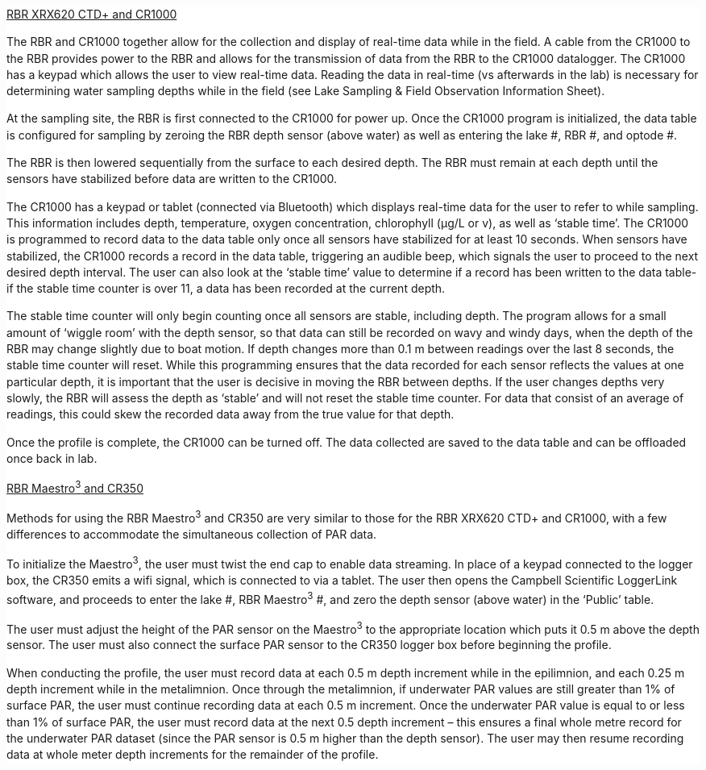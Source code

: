 <u>RBR XRX620 CTD+ and CR1000</u>

The RBR and CR1000 together allow for the collection and display of real-time data while in the field. A cable from the CR1000 to the RBR provides power to the RBR and allows for the transmission of data from the RBR to the CR1000 datalogger. The CR1000 has a keypad which allows the user to view real-time data. Reading the data in real-time (vs afterwards in the lab) is necessary for determining water sampling depths while in the field (see Lake Sampling & Field Observation Information Sheet).

At the sampling site, the RBR is first connected to the CR1000 for power up. Once the CR1000 program is initialized, the data table is configured for sampling by zeroing the RBR depth sensor (above water) as well as entering the lake \#, RBR \#, and optode \#.

The RBR is then lowered sequentially from the surface to each desired depth. The RBR must remain at each depth until the sensors have stabilized before data are written to the CR1000.

The CR1000 has a keypad or tablet (connected via Bluetooth) which displays real-time data for the user to refer to while sampling. This information includes depth, temperature, oxygen concentration, chlorophyll (µg/L or v), as well as ‘stable time’. The CR1000 is programmed to record data to the data table only once all sensors have stabilized for at least 10 seconds. When sensors have stabilized, the CR1000 records a record in the data table, triggering an audible beep, which signals the user to proceed to the next desired depth interval. The user can also look at the ‘stable time’ value to determine if a record has been written to the data table- if the stable time counter is over 11, a data has been recorded at the current depth.

The stable time counter will only begin counting once all sensors are stable, including depth. The program allows for a small amount of ‘wiggle room’ with the depth sensor, so that data can still be recorded on wavy and windy days, when the depth of the RBR may change slightly due to boat motion. If depth changes more than 0.1 m between readings over the last 8 seconds, the stable time counter will reset. While this programming ensures that the data recorded for each sensor reflects the values at one particular depth, it is important that the user is decisive in moving the RBR between depths. If the user changes depths very slowly, the RBR will assess the depth as ‘stable’ and will not reset the stable time counter. For data that consist of an average of readings, this could skew the recorded data away from the true value for that depth.

Once the profile is complete, the CR1000 can be turned off. The data collected are saved to the data table and can be offloaded once back in lab.

<u>RBR Maestro<sup>3</sup> and CR350</u>

Methods for using the RBR Maestro<sup>3</sup> and CR350 are very similar to those for the RBR XRX620 CTD+ and CR1000, with a few differences to accommodate the simultaneous collection of PAR data.

To initialize the Maestro<sup>3</sup>, the user must twist the end cap to enable data streaming. In place of a keypad connected to the logger box, the CR350 emits a wifi signal, which is connected to via a tablet. The user then opens the Campbell Scientific LoggerLink software, and proceeds to enter the lake \#, RBR Maestro<sup>3</sup> \#, and zero the depth sensor (above water) in the ‘Public’ table.

The user must adjust the height of the PAR sensor on the Maestro<sup>3</sup> to the appropriate location which puts it 0.5 m above the depth sensor. The user must also connect the surface PAR sensor to the CR350 logger box before beginning the profile.

When conducting the profile, the user must record data at each 0.5 m depth increment while in the epilimnion, and each 0.25 m depth increment while in the metalimnion. Once through the metalimnion, if underwater PAR values are still greater than 1% of surface PAR, the user must continue recording data at each 0.5 m increment. Once the underwater PAR value is equal to or less than 1% of surface PAR, the user must record data at the next 0.5 depth increment – this ensures a final whole metre record for the underwater PAR dataset (since the PAR sensor is 0.5 m higher than the depth sensor). The user may then resume recording data at whole meter depth increments for the remainder of the profile.
